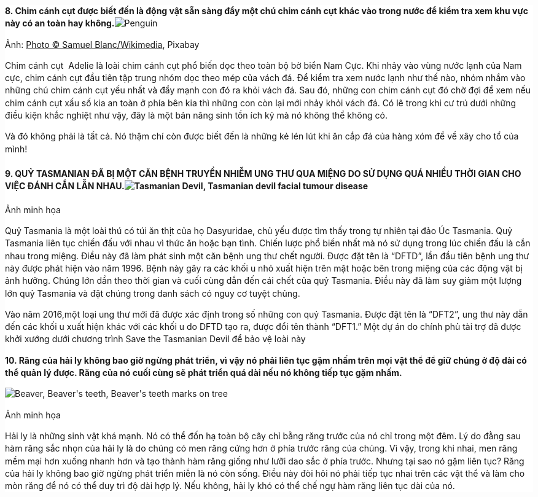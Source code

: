 <p><strong>8. Chim c&aacute;nh cụt được biết đến l&agrave; động vật sẵn s&agrave;ng&nbsp;</strong><strong>đẩy một ch&uacute; chim c&aacute;nh cụt kh&aacute;c v&agrave;o trong nước để</strong><strong>&nbsp;</strong><strong>kiểm tra xem khu vực n&agrave;y c&oacute; an to&agrave;n hay kh&ocirc;ng.</strong><img alt="Penguin" src="https://www.unbelievable-facts.com/wp-content/uploads/2018/01/Penguin.jpg" title="Penguin" /></p>

<p>Ảnh:&nbsp;<a href="https://commons.wikimedia.org/wiki/File:Emperor_Penguin_Manchot_empereur.jpg" rel="nofollow noopener" target="_blank">Photo &copy; Samuel Blanc/Wikimedia</a>, Pixabay</p>

<p>Chim c&aacute;nh cụt&nbsp; Adelie&nbsp;l&agrave; lo&agrave;i chim c&aacute;nh cụt phổ biến dọc theo to&agrave;n bộ bờ biển Nam Cực. Khi nhảy v&agrave;o v&ugrave;ng nước lạnh của Nam cực, chim c&aacute;nh cụt đầu ti&ecirc;n tập trung nh&oacute;m dọc theo m&eacute;p của v&aacute;ch đ&aacute;. Để kiểm tra xem nước lạnh như thế n&agrave;o, nh&oacute;m nhắm v&agrave;o những ch&uacute; chim c&aacute;nh cụt yếu nhất v&agrave; đẩy mạnh con đ&oacute; ra khỏi v&aacute;ch đ&aacute;. Sau đ&oacute;, những con chim c&aacute;nh cụt đ&oacute; chờ đợi để xem nếu chim c&aacute;nh cụt xấu số kia an to&agrave;n ở ph&iacute;a b&ecirc;n kia th&igrave; những con c&ograve;n lại mới nhảy khỏi v&aacute;ch đ&aacute;. C&oacute; lẽ trong khi cư tr&uacute; dưới những điều kiện khắc nghiệt như vậy, đ&acirc;y l&agrave; một bản năng sinh tồn &iacute;ch kỷ m&agrave; n&oacute; kh&ocirc;ng thể kh&ocirc;ng c&oacute;.</p>

<p>V&agrave; đ&oacute; kh&ocirc;ng phải l&agrave; tất cả. N&oacute; thậm ch&iacute; c&ograve;n được biết đến l&agrave; những kẻ l&eacute;n l&uacute;t khi ăn cắp đ&aacute; của h&agrave;ng x&oacute;m để về x&acirc;y cho tổ của m&igrave;nh!</p>

<h4><strong>9. QUỶ TASMANIAN Đ&Atilde; BỊ MỘT CĂN BỆNH TRUYỀN NHIỄM UNG THƯ QUA MIỆNG DO SỬ DỤNG QU&Aacute; NHIỀU THỜI GIAN CHO VIỆC Đ&Aacute;NH CẮN LẪN NHAU.</strong><img alt="Tasmanian Devil, Tasmanian devil facial tumour disease" src="https://www.unbelievable-facts.com/wp-content/uploads/2018/01/Tasmanian-Devil-Tasmanian-devil-facial-tumour-disease.jpg" title="Tasmanian Devil, Tasmanian devil facial tumour disease" /></h4>

<p>Ảnh minh họa</p>

<p>Quỷ Tasmania l&agrave; một lo&agrave;i th&uacute; c&oacute; t&uacute;i ăn thịt của họ Dasyuridae, chủ yếu được t&igrave;m thấy trong tự nhi&ecirc;n tại đảo &Uacute;c Tasmania. Quỷ Tasmania li&ecirc;n tục chiến đấu với nhau v&igrave; thức ăn hoặc bạn t&igrave;nh. Chiến lược phổ biến nhất m&agrave; n&oacute; sử dụng trong l&uacute;c chiến đấu l&agrave; cắn nhau trong miệng. Điều n&agrave;y đ&atilde; l&agrave;m ph&aacute;t sinh một căn bệnh ung thư chết người. Được đặt t&ecirc;n l&agrave; &ldquo;DFTD&rdquo;, lần đầu ti&ecirc;n bệnh ung thư n&agrave;y được ph&aacute;t hiện v&agrave;o năm 1996. Bệnh n&agrave;y g&acirc;y ra c&aacute;c khối u nhỏ xuất hiện tr&ecirc;n mặt hoặc b&ecirc;n trong miệng của c&aacute;c động vật bị ảnh hưởng. Ch&uacute;ng lớn dần theo thời gian v&agrave; cuối c&ugrave;ng dẫn đến c&aacute;i chết của quỷ Tasmania. Điều n&agrave;y đ&atilde; l&agrave;m suy giảm một lượng lớn quỷ Tasmania v&agrave; đặt ch&uacute;ng trong danh s&aacute;ch c&oacute; nguy cơ tuyệt chủng.</p>

<p>V&agrave;o năm 2016,một loại ung thư mới đ&atilde; được x&aacute;c định trong số những con quỷ Tasmania. Được đặt t&ecirc;n l&agrave; &ldquo;DFT2&rdquo;, ung thư n&agrave;y dẫn đến c&aacute;c khối u xuất hiện kh&aacute;c với c&aacute;c khối u do DFTD tạo ra, được đổi t&ecirc;n th&agrave;nh &ldquo;DFT1.&rdquo; Một dự &aacute;n do ch&iacute;nh phủ t&agrave;i trợ đ&atilde; được khởi xướng dưới chương tr&igrave;nh Save the Tasmanian Devil để bảo vệ lo&agrave;i n&agrave;y</p>

<p><strong>10. Răng của hải ly kh&ocirc;ng bao giờ ngừng ph&aacute;t triển, v&igrave; vậy n&oacute; phải li&ecirc;n tục gặm nhấm tr&ecirc;n mọi vật thể để giữ ch&uacute;ng ở độ d&agrave;i c&oacute; thể quản l&yacute; được. Răng của n&oacute; cuối c&ugrave;ng sẽ ph&aacute;t triển qu&aacute; d&agrave;i nếu n&oacute; kh&ocirc;ng tiếp tục gặm nhấm.</strong></p>

<p><img alt="Beaver, Beaver's teeth, Beaver's teeth marks on tree" src="https://www.unbelievable-facts.com/wp-content/uploads/2018/01/Beaver-Beavers-teeth-Beavers-teeth-marks-on-tree.jpg" title="Beaver, Beaver's teeth, Beaver's teeth marks on tree" /></p>

<p>Ảnh minh họa</p>

<p>Hải ly l&agrave; những sinh vật kh&aacute; mạnh. N&oacute; c&oacute; thể đốn hạ to&agrave;n bộ c&acirc;y chỉ bằng răng trước của n&oacute; chỉ trong một đ&ecirc;m. L&yacute; do đằng sau h&agrave;m răng sắc nhọn của hải ly l&agrave; do ch&uacute;ng c&oacute; men răng cứng hơn ở ph&iacute;a trước răng của ch&uacute;ng. V&igrave; vậy, trong khi nhai, men răng mềm mại hơn xuống nhanh hơn v&agrave; tạo th&agrave;nh h&agrave;m răng giống như lưỡi dao sắc ở ph&iacute;a trước. Nhưng tại sao n&oacute; gặm li&ecirc;n tục? Răng của hải ly kh&ocirc;ng bao giờ ngừng ph&aacute;t triển miễn l&agrave; n&oacute; c&ograve;n sống. Điều n&agrave;y đ&ograve;i hỏi n&oacute; phải tiếp tục nhai tr&ecirc;n c&aacute;c vật thể v&agrave; l&agrave;m cho m&ograve;n răng để n&oacute; c&oacute; thể duy tr&igrave; độ d&agrave;i hợp l&yacute;. Nếu kh&ocirc;ng, hải ly kh&oacute; c&oacute; thể chế ngự h&agrave;m răng li&ecirc;n tục d&agrave;i của n&oacute;.</p>
